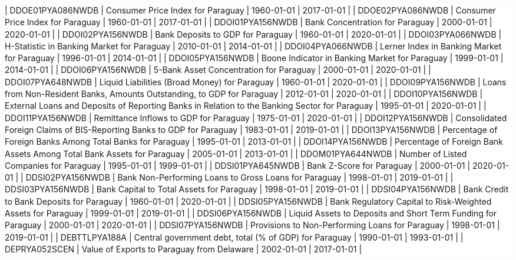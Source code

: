 | DDOE01PYA086NWDB    | Consumer Price Index for Paraguay                                                                                                                                  | 1960-01-01          | 2017-01-01        |
| DDOE02PYA086NWDB    | Consumer Price Index for Paraguay                                                                                                                                  | 1960-01-01          | 2017-01-01        |
| DDOI01PYA156NWDB    | Bank Concentration for Paraguay                                                                                                                                    | 2000-01-01          | 2020-01-01        |
| DDOI02PYA156NWDB    | Bank Deposits to GDP for Paraguay                                                                                                                                  | 1960-01-01          | 2020-01-01        |
| DDOI03PYA066NWDB    | H-Statistic in Banking Market for Paraguay                                                                                                                         | 2010-01-01          | 2014-01-01        |
| DDOI04PYA066NWDB    | Lerner Index in Banking Market for Paraguay                                                                                                                        | 1996-01-01          | 2014-01-01        |
| DDOI05PYA156NWDB    | Boone Indicator in Banking Market for Paraguay                                                                                                                     | 1999-01-01          | 2014-01-01        |
| DDOI06PYA156NWDB    | 5-Bank Asset Concentration for Paraguay                                                                                                                            | 2000-01-01          | 2020-01-01        |
| DDOI07PYA648NWDB    | Liquid Liabilities (Broad Money) for Paraguay                                                                                                                      | 1960-01-01          | 2020-01-01        |
| DDOI09PYA156NWDB    | Loans from Non-Resident Banks, Amounts Outstanding, to GDP for Paraguay                                                                                            | 2012-01-01          | 2020-01-01        |
| DDOI10PYA156NWDB    | External Loans and Deposits of Reporting Banks in Relation to the Banking Sector for Paraguay                                                                      | 1995-01-01          | 2020-01-01        |
| DDOI11PYA156NWDB    | Remittance Inflows to GDP for Paraguay                                                                                                                             | 1975-01-01          | 2020-01-01        |
| DDOI12PYA156NWDB    | Consolidated Foreign Claims of BIS-Reporting Banks to GDP for Paraguay                                                                                             | 1983-01-01          | 2019-01-01        |
| DDOI13PYA156NWDB    | Percentage of Foreign Banks Among Total Banks for Paraguay                                                                                                         | 1995-01-01          | 2013-01-01        |
| DDOI14PYA156NWDB    | Percentage of Foreign Bank Assets Among Total Bank Assets for Paraguay                                                                                             | 2005-01-01          | 2013-01-01        |
| DDOM01PYA644NWDB    | Number of Listed Companies for Paraguay                                                                                                                            | 1995-01-01          | 1999-01-01        |
| DDSI01PYA645NWDB    | Bank Z-Score for Paraguay                                                                                                                                          | 2000-01-01          | 2020-01-01        |
| DDSI02PYA156NWDB    | Bank Non-Performing Loans to Gross Loans for Paraguay                                                                                                              | 1998-01-01          | 2019-01-01        |
| DDSI03PYA156NWDB    | Bank Capital to Total Assets for Paraguay                                                                                                                          | 1998-01-01          | 2019-01-01        |
| DDSI04PYA156NWDB    | Bank Credit to Bank Deposits for Paraguay                                                                                                                          | 1960-01-01          | 2020-01-01        |
| DDSI05PYA156NWDB    | Bank Regulatory Capital to Risk-Weighted Assets for Paraguay                                                                                                       | 1999-01-01          | 2019-01-01        |
| DDSI06PYA156NWDB    | Liquid Assets to Deposits and Short Term Funding for Paraguay                                                                                                      | 2000-01-01          | 2020-01-01        |
| DDSI07PYA156NWDB    | Provisions to Non-Performing Loans for Paraguay                                                                                                                    | 1998-01-01          | 2019-01-01        |
| DEBTTLPYA188A       | Central government debt, total (% of GDP) for Paraguay                                                                                                             | 1990-01-01          | 1993-01-01        |
| DEPRYA052SCEN       | Value of Exports to Paraguay from Delaware                                                                                                                         | 2002-01-01          | 2017-01-01        |